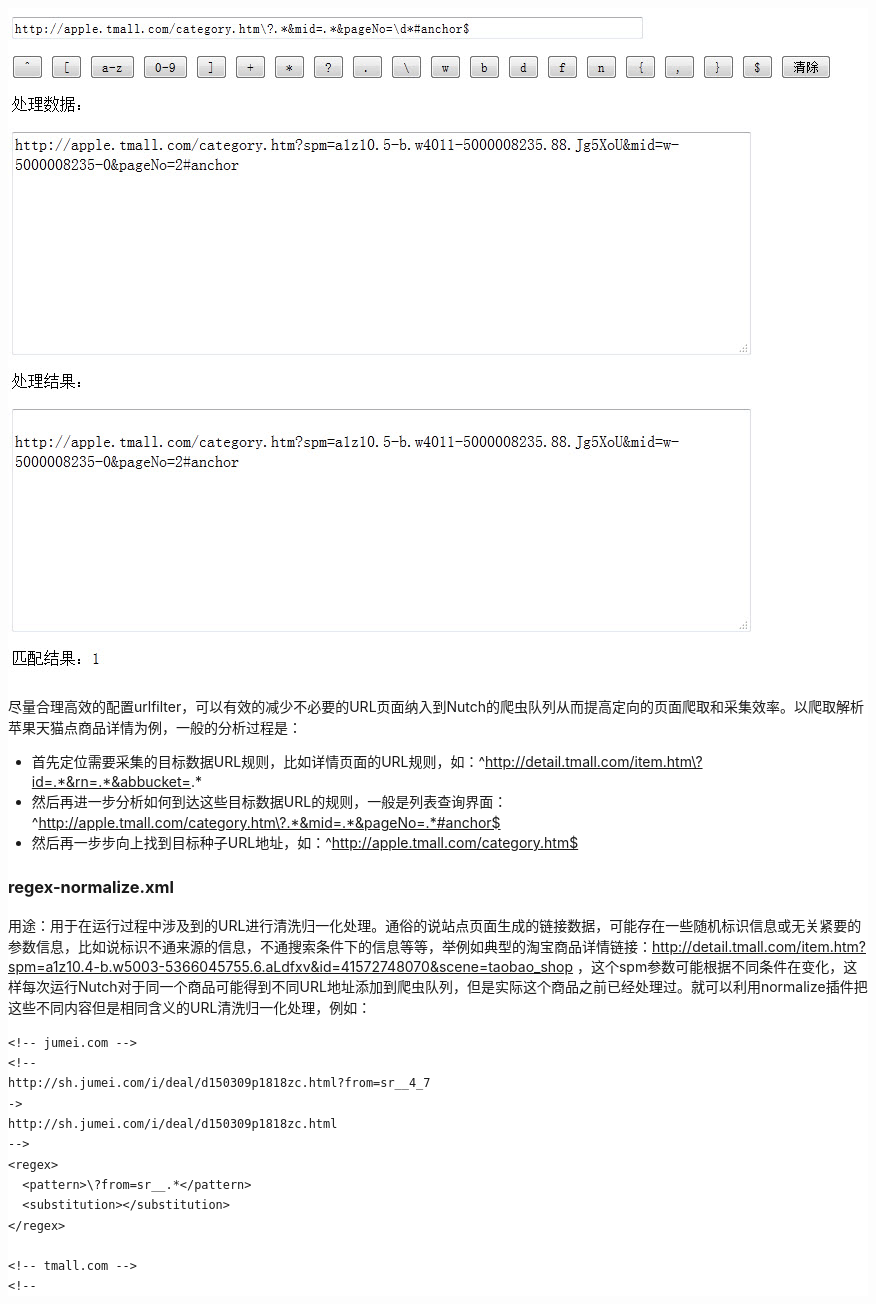 ![img](images/img-0046.jpg)

尽量合理高效的配置urlfilter，可以有效的减少不必要的URL页面纳入到Nutch的爬虫队列从而提高定向的页面爬取和采集效率。以爬取解析苹果天猫点商品详情为例，一般的分析过程是：

* 首先定位需要采集的目标数据URL规则，比如详情页面的URL规则，如：^http://detail.tmall.com/item.htm\?id=.*&rn=.*&abbucket=.*
* 然后再进一步分析如何到达这些目标数据URL的规则，一般是列表查询界面：^http://apple.tmall.com/category.htm\?.*&mid=.*&pageNo=.*#anchor$
* 然后再一步步向上找到目标种子URL地址，如：^http://apple.tmall.com/category.htm$

### regex-normalize.xml

用途：用于在运行过程中涉及到的URL进行清洗归一化处理。通俗的说站点页面生成的链接数据，可能存在一些随机标识信息或无关紧要的参数信息，比如说标识不通来源的信息，不通搜索条件下的信息等等，举例如典型的淘宝商品详情链接：http://detail.tmall.com/item.htm?spm=a1z10.4-b.w5003-5366045755.6.aLdfxv&id=41572748070&scene=taobao_shop  ，这个spm参数可能根据不同条件在变化，这样每次运行Nutch对于同一个商品可能得到不同URL地址添加到爬虫队列，但是实际这个商品之前已经处理过。就可以利用normalize插件把这些不同内容但是相同含义的URL清洗归一化处理，例如：

```
<!-- jumei.com -->
<!-- 
http://sh.jumei.com/i/deal/d150309p1818zc.html?from=sr__4_7 
-> 
http://sh.jumei.com/i/deal/d150309p1818zc.html 
-->
<regex>
  <pattern>\?from=sr__.*</pattern>
  <substitution></substitution>
</regex>

<!-- tmall.com -->
<!-- 
```